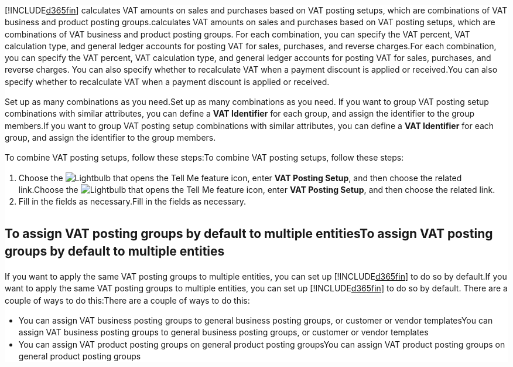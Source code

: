 [!INCLUDE[d365fin](includes/d365fin_md.md)] <span data-ttu-id="5e9cc-156">calculates VAT amounts on sales and purchases based on VAT posting setups, which are combinations of VAT business and product posting groups.</span><span class="sxs-lookup"><span data-stu-id="5e9cc-156">calculates VAT amounts on sales and purchases based on VAT posting setups, which are combinations of VAT business and product posting groups.</span></span> <span data-ttu-id="5e9cc-157">For each combination, you can specify the VAT percent, VAT calculation type, and general ledger accounts for posting VAT for sales, purchases, and reverse charges.</span><span class="sxs-lookup"><span data-stu-id="5e9cc-157">For each combination, you can specify the VAT percent, VAT calculation type, and general ledger accounts for posting VAT for sales, purchases, and reverse charges.</span></span> <span data-ttu-id="5e9cc-158">You can also specify whether to recalculate VAT when a payment discount is applied or received.</span><span class="sxs-lookup"><span data-stu-id="5e9cc-158">You can also specify whether to recalculate VAT when a payment discount is applied or received.</span></span>  

<span data-ttu-id="5e9cc-159">Set up as many combinations as you need.</span><span class="sxs-lookup"><span data-stu-id="5e9cc-159">Set up as many combinations as you need.</span></span> <span data-ttu-id="5e9cc-160">If you want to group VAT posting setup combinations with similar attributes, you can define a **VAT Identifier** for each group, and assign the identifier to the group members.</span><span class="sxs-lookup"><span data-stu-id="5e9cc-160">If you want to group VAT posting setup combinations with similar attributes, you can define a **VAT Identifier** for each group, and assign the identifier to the group members.</span></span>

<span data-ttu-id="5e9cc-161">To combine VAT posting setups, follow these steps:</span><span class="sxs-lookup"><span data-stu-id="5e9cc-161">To combine VAT posting setups, follow these steps:</span></span>

1. <span data-ttu-id="5e9cc-162">Choose the ![Lightbulb that opens the Tell Me feature](media/ui-search/search_small.png "Tell me what you want to do") icon, enter **VAT Posting Setup**, and then choose the related link.</span><span class="sxs-lookup"><span data-stu-id="5e9cc-162">Choose the ![Lightbulb that opens the Tell Me feature](media/ui-search/search_small.png "Tell me what you want to do") icon, enter **VAT Posting Setup**, and then choose the related link.</span></span>
2. <span data-ttu-id="5e9cc-163">Fill in the fields as necessary.</span><span class="sxs-lookup"><span data-stu-id="5e9cc-163">Fill in the fields as necessary.</span></span>

## <a name="to-assign-vat-posting-groups-by-default-to-multiple-entities"></a><span data-ttu-id="5e9cc-164">To assign VAT posting groups by default to multiple entities</span><span class="sxs-lookup"><span data-stu-id="5e9cc-164">To assign VAT posting groups by default to multiple entities</span></span>
<span data-ttu-id="5e9cc-165">If you want to apply the same VAT posting groups to multiple entities, you can set up [!INCLUDE[d365fin](includes/d365fin_md.md)] to do so by default.</span><span class="sxs-lookup"><span data-stu-id="5e9cc-165">If you want to apply the same VAT posting groups to multiple entities, you can set up [!INCLUDE[d365fin](includes/d365fin_md.md)] to do so by default.</span></span> <span data-ttu-id="5e9cc-166">There are a couple of ways to do this:</span><span class="sxs-lookup"><span data-stu-id="5e9cc-166">There are a couple of ways to do this:</span></span>

* <span data-ttu-id="5e9cc-167">You can assign VAT business posting groups to general business posting groups, or customer or vendor templates</span><span class="sxs-lookup"><span data-stu-id="5e9cc-167">You can assign VAT business posting groups to general business posting groups, or customer or vendor templates</span></span>
* <span data-ttu-id="5e9cc-168">You can assign VAT product posting groups on general product posting groups</span><span class="sxs-lookup"><span data-stu-id="5e9cc-168">You can assign VAT product posting groups on general product posting groups</span></span>  
